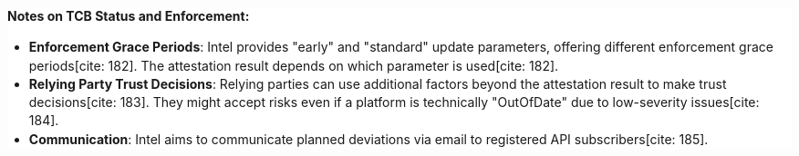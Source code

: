 
**Notes on TCB Status and Enforcement:**

* **Enforcement Grace Periods**: Intel provides "early" and "standard" update parameters, offering different enforcement
  grace periods[cite: 182]. The attestation result depends on which parameter is used[cite: 182].
* **Relying Party Trust Decisions**: Relying parties can use additional factors beyond the attestation result to make
  trust decisions[cite: 183]. They might accept risks even if a platform is technically "OutOfDate" due to low-severity
  issues[cite: 184].
* **Communication**: Intel aims to communicate planned deviations via email to registered API subscribers[cite: 185].
